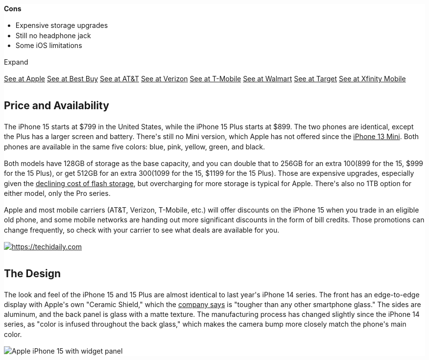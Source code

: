**Cons** 
* Expensive storage upgrades
* Still no headphone jack
* Some iOS limitations

Expand 

[See at Apple](https://www.apple.com/shop/buy-iphone/iphone-15) [See at Best Buy](https://shop-links.co/link/?exclusive=1&publisher_slug=itechdaily19598&url=https%3A%2F%2Fwww.bestbuy.com%2Fsite%2Fapple-iphone-15-256gb-green-verizon%2F6418095.p%3FskuId%3D6418095) [See at AT&T](https://www.anrdoezrs.net/links/3607085/type/dlg/sid/UUhtgUeUpU2000546/https://www.att.com/buy/phones/apple-iphone-15.html) [See at Verizon](https://www.anrdoezrs.net/links/3607085/type/dlg/sid/UUhtgUeUpU2000546/https://www.verizon.com/smartphones/apple-iphone-15/) [See at T-Mobile](https://www.t-mobile.com/cell-phone/apple-iphone-15) [See at Walmart](https://www.walmart.com/shop/col/new-iphone) [See at Target](https://shop-links.co/link/?exclusive=1&publisher_slug=itechdaily19598&url=https%3A%2F%2Fwww.target.com%2Fp%2Fapple-iphone-15-pro-max%2F-%2FA-89957794) [See at Xfinity Mobile](https://www.xfinity.com/mobile/shop/phone/iphone-15?colorName=Black) 

##  Price and Availability

 The iPhone 15 starts at $799 in the United States, while the iPhone 15 Plus starts at $899\. The two phones are identical, except the Plus has a larger screen and battery. There's still no Mini version, which Apple has not offered since the [iPhone 13 Mini](https://android-location-track.techidaily.com/how-do-i-stop-someone-from-tracking-my-vivo-x100-drfone-by-drfone-virtual-android/). Both phones are available in the same five colors: blue, pink, yellow, green, and black.

 Both models have 128GB of storage as the base capacity, and you can double that to 256GB for an extra $100 ($899 for the 15, $999 for the 15 Plus), or get 512GB for an extra $300 ($1099 for the 15, $1199 for the 15 Plus). Those are expensive upgrades, especially given the [declining cost of flash storage](https://tools.techidaily.com/anandtech/products/), but overcharging for more storage is typical for Apple. There's also no 1TB option for either model, only the Pro series.

 Apple and most mobile carriers (AT&T, Verizon, T-Mobile, etc.) will offer discounts on the iPhone 15 when you trade in an eligible old phone, and some mobile networks are handing out more significant discounts in the form of bill credits. Those promotions can change frequently, so check with your carrier to see what deals are available for you.


<a href="https://wigfever.sjv.io/c/5597632/2005183/22899" target="_top" id="2005183">
  <img src="//a.impactradius-go.com/display-ad/22899-2005183" border="0" alt="https://techidaily.com" width="300" height="90"/>
</a>
<img height="0" width="0" src="https://wigfever.sjv.io/i/5597632/2005183/22899" style="position:absolute;visibility:hidden;" border="0" />

##  The Design

 The look and feel of the iPhone 15 and 15 Plus are almost identical to last year's iPhone 14 series. The front has an edge-to-edge display with Apple's own "Ceramic Shield," which the [company says](http://www.apple.com/newsroom/2023/09/apple-debuts-iphone-15-and-iphone-15-plus/) is "tougher than any other smartphone glass." The sides are aluminum, and the back panel is glass with a matte texture. The manufacturing process has changed slightly since the iPhone 14 series, as "color is infused throughout the back glass," which makes the camera bump more closely match the phone's main color.

![Apple iPhone 15 with widget panel](https://static1.howtogeekimages.com/wordpress/wp-content/uploads/2023/10/apple-iphone-15-18.jpg) 
